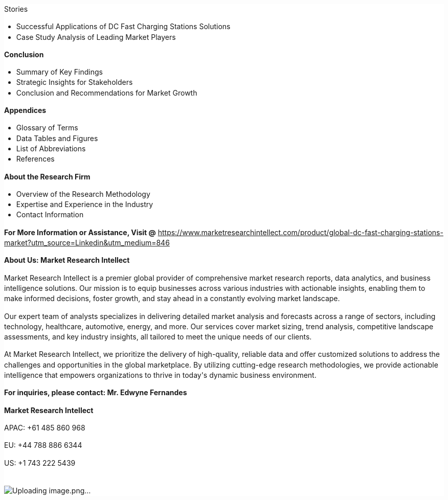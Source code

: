 Stories</strong></p><ul><li>Successful Applications of DC Fast Charging Stations Solutions</li><li>Case Study Analysis of Leading Market Players</li></ul><p><strong>Conclusion</strong></p><ul><li>Summary of Key Findings</li><li>Strategic Insights for Stakeholders</li><li>Conclusion and Recommendations for Market Growth</li></ul><p><strong>Appendices</strong></p><ul><li>Glossary of Terms</li><li>Data Tables and Figures</li><li>List of Abbreviations</li><li>References</li></ul><p><strong>About the Research Firm</strong></p><ul><li>Overview of the Research Methodology</li><li>Expertise and Experience in the Industry</li><li>Contact Information</li></ul></div><div class="article-main__content" data-test-id="publishing-text-block"><p><span class="font-[700]"><strong>For More Information or Assistance, Visit @</strong>&nbsp;<a href="https://www.marketresearchintellect.com/product/global-dc-fast-charging-stations-market?utm_source=Linkedin&utm_medium=846">https://www.marketresearchintellect.com/product/global-dc-fast-charging-stations-market?utm_source=Linkedin&utm_medium=846</a></span></p><p><strong>About Us: Market Research Intellect</strong></p><p>Market Research Intellect is a premier global provider of comprehensive market research reports, data analytics, and business intelligence solutions. Our mission is to equip businesses across various industries with actionable insights, enabling them to make informed decisions, foster growth, and stay ahead in a constantly evolving market landscape.</p><p>Our expert team of analysts specializes in delivering detailed market analysis and forecasts across a range of sectors, including technology, healthcare, automotive, energy, and more. Our services cover market sizing, trend analysis, competitive landscape assessments, and key industry insights, all tailored to meet the unique needs of our clients.</p><p>At Market Research Intellect, we prioritize the delivery of high-quality, reliable data and offer customized solutions to address the challenges and opportunities in the global marketplace. By utilizing cutting-edge research methodologies, we provide actionable intelligence that empowers organizations to thrive in today's dynamic business environment.</p><p><strong>For inquiries, please contact: Mr. Edwyne Fernandes</strong></p><p><strong>Market Research Intellect</strong></p><p>APAC: +61 485 860 968</p><p>EU: +44 788 886 6344</p><p>US: +1 743 222 5439</p></div><div class="article-main__content" data-test-id="publishing-text-block">&nbsp;</div>
![Uploading image.png…]()
